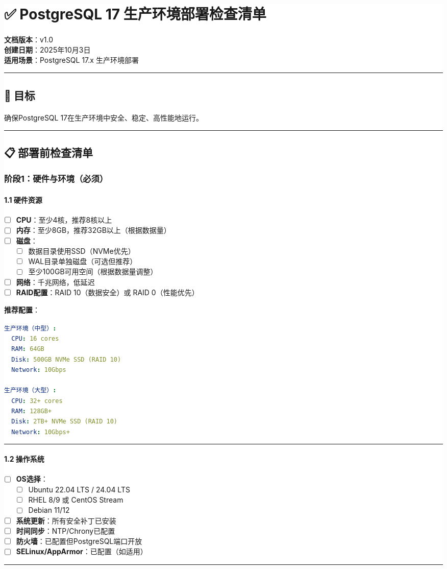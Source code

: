 # ✅ PostgreSQL 17 生产环境部署检查清单

**文档版本**：v1.0  
**创建日期**：2025年10月3日  
**适用场景**：PostgreSQL 17.x 生产环境部署

---

## 🎯 目标

确保PostgreSQL 17在生产环境中安全、稳定、高性能地运行。

---

## 📋 部署前检查清单

### 阶段1：硬件与环境（必须）

#### 1.1 硬件资源

- [ ] **CPU**：至少4核，推荐8核以上
- [ ] **内存**：至少8GB，推荐32GB以上（根据数据量）
- [ ] **磁盘**：
  - [ ] 数据目录使用SSD（NVMe优先）
  - [ ] WAL目录单独磁盘（可选但推荐）
  - [ ] 至少100GB可用空间（根据数据量调整）
- [ ] **网络**：千兆网络，低延迟
- [ ] **RAID配置**：RAID 10（数据安全）或 RAID 0（性能优先）

**推荐配置**：
```yaml
生产环境（中型）:
  CPU: 16 cores
  RAM: 64GB
  Disk: 500GB NVMe SSD (RAID 10)
  Network: 10Gbps

生产环境（大型）:
  CPU: 32+ cores
  RAM: 128GB+
  Disk: 2TB+ NVMe SSD (RAID 10)
  Network: 10Gbps+
```

---

#### 1.2 操作系统

- [ ] **OS选择**：
  - [ ] Ubuntu 22.04 LTS / 24.04 LTS
  - [ ] RHEL 8/9 或 CentOS Stream
  - [ ] Debian 11/12
- [ ] **系统更新**：所有安全补丁已安装
- [ ] **时间同步**：NTP/Chrony已配置
- [ ] **防火墙**：已配置但PostgreSQL端口开放
- [ ] **SELinux/AppArmor**：已配置（如适用）

---